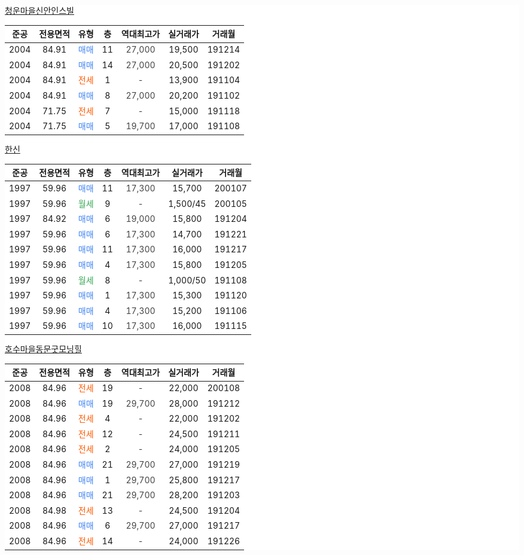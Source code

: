 
[청운마을신안인스빌](https://search.naver.com/search.naver?query=%EA%B2%BD%EA%B8%B0%EB%8F%84+%ED%99%94%EC%84%B1%EC%8B%9C+%EB%B4%89%EB%8B%B4%EC%9D%8D+%EC%83%81%EB%A6%AC+%EC%B2%AD%EC%9A%B4%EB%A7%88%EC%9D%84%EC%8B%A0%EC%95%88%EC%9D%B8%EC%8A%A4%EB%B9%8C)

|준공|전용면적|유형|층|역대최고가|실거래가|거래월|
|:---:|:---:|:---:|:---:|:---:|:---:|:---:|
|2004|84.91|<span style="color:#4285f3">매매</span>|11|<span style="color:#444444">27,000</span>|19,500|191214|
|2004|84.91|<span style="color:#4285f3">매매</span>|14|<span style="color:#444444">27,000</span>|20,500|191202|
|2004|84.91|<span style="color:#ff5a00">전세</span>|1|<span style="color:#444444">-</span>|13,900|191104|
|2004|84.91|<span style="color:#4285f3">매매</span>|8|<span style="color:#444444">27,000</span>|20,200|191102|
|2004|71.75|<span style="color:#ff5a00">전세</span>|7|<span style="color:#444444">-</span>|15,000|191118|
|2004|71.75|<span style="color:#4285f3">매매</span>|5|<span style="color:#444444">19,700</span>|17,000|191108|

[한신](https://search.naver.com/search.naver?query=%EA%B2%BD%EA%B8%B0%EB%8F%84+%ED%99%94%EC%84%B1%EC%8B%9C+%EB%B4%89%EB%8B%B4%EC%9D%8D+%EC%83%81%EB%A6%AC+%ED%95%9C%EC%8B%A0)

|준공|전용면적|유형|층|역대최고가|실거래가|거래월|
|:---:|:---:|:---:|:---:|:---:|:---:|:---:|
|1997|59.96|<span style="color:#4285f3">매매</span>|11|<span style="color:#444444">17,300</span>|15,700|200107|
|1997|59.96|<span style="color:#34a853">월세</span>|9|<span style="color:#444444">-</span>|1,500/45|200105|
|1997|84.92|<span style="color:#4285f3">매매</span>|6|<span style="color:#444444">19,000</span>|15,800|191204|
|1997|59.96|<span style="color:#4285f3">매매</span>|6|<span style="color:#444444">17,300</span>|14,700|191221|
|1997|59.96|<span style="color:#4285f3">매매</span>|11|<span style="color:#444444">17,300</span>|16,000|191217|
|1997|59.96|<span style="color:#4285f3">매매</span>|4|<span style="color:#444444">17,300</span>|15,800|191205|
|1997|59.96|<span style="color:#34a853">월세</span>|8|<span style="color:#444444">-</span>|1,000/50|191108|
|1997|59.96|<span style="color:#4285f3">매매</span>|1|<span style="color:#444444">17,300</span>|15,300|191120|
|1997|59.96|<span style="color:#4285f3">매매</span>|4|<span style="color:#444444">17,300</span>|15,200|191106|
|1997|59.96|<span style="color:#4285f3">매매</span>|10|<span style="color:#444444">17,300</span>|16,000|191115|

[호수마을동문굿모닝힐](https://search.naver.com/search.naver?query=%EA%B2%BD%EA%B8%B0%EB%8F%84+%ED%99%94%EC%84%B1%EC%8B%9C+%EB%B4%89%EB%8B%B4%EC%9D%8D+%EC%83%81%EB%A6%AC+%ED%98%B8%EC%88%98%EB%A7%88%EC%9D%84%EB%8F%99%EB%AC%B8%EA%B5%BF%EB%AA%A8%EB%8B%9D%ED%9E%90)

|준공|전용면적|유형|층|역대최고가|실거래가|거래월|
|:---:|:---:|:---:|:---:|:---:|:---:|:---:|
|2008|84.96|<span style="color:#ff5a00">전세</span>|19|<span style="color:#444444">-</span>|22,000|200108|
|2008|84.96|<span style="color:#4285f3">매매</span>|19|<span style="color:#444444">29,700</span>|28,000|191212|
|2008|84.96|<span style="color:#ff5a00">전세</span>|4|<span style="color:#444444">-</span>|22,000|191202|
|2008|84.96|<span style="color:#ff5a00">전세</span>|12|<span style="color:#444444">-</span>|24,500|191211|
|2008|84.96|<span style="color:#ff5a00">전세</span>|2|<span style="color:#444444">-</span>|24,000|191205|
|2008|84.96|<span style="color:#4285f3">매매</span>|21|<span style="color:#444444">29,700</span>|27,000|191219|
|2008|84.96|<span style="color:#4285f3">매매</span>|1|<span style="color:#444444">29,700</span>|25,800|191217|
|2008|84.96|<span style="color:#4285f3">매매</span>|21|<span style="color:#444444">29,700</span>|28,200|191203|
|2008|84.98|<span style="color:#ff5a00">전세</span>|13|<span style="color:#444444">-</span>|24,500|191204|
|2008|84.96|<span style="color:#4285f3">매매</span>|6|<span style="color:#444444">29,700</span>|27,000|191217|
|2008|84.96|<span style="color:#ff5a00">전세</span>|14|<span style="color:#444444">-</span>|24,000|191226|
